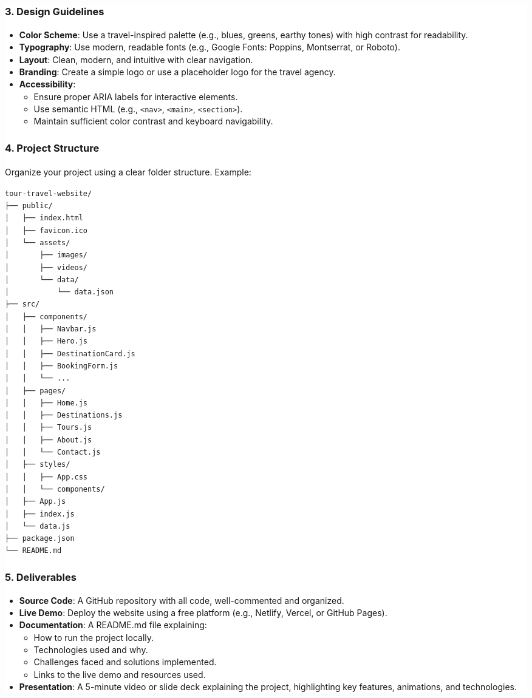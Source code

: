 ### 3. Design Guidelines
- **Color Scheme**: Use a travel-inspired palette (e.g., blues, greens, earthy tones) with high contrast for readability.
- **Typography**: Use modern, readable fonts (e.g., Google Fonts: Poppins, Montserrat, or Roboto).
- **Layout**: Clean, modern, and intuitive with clear navigation.
- **Branding**: Create a simple logo or use a placeholder logo for the travel agency.
- **Accessibility**:
  - Ensure proper ARIA labels for interactive elements.
  - Use semantic HTML (e.g., `<nav>`, `<main>`, `<section>`).
  - Maintain sufficient color contrast and keyboard navigability.

### 4. Project Structure
Organize your project using a clear folder structure. Example:

```
tour-travel-website/
├── public/
│   ├── index.html
│   ├── favicon.ico
│   └── assets/
│       ├── images/
│       ├── videos/
│       └── data/
│           └── data.json
├── src/
│   ├── components/
│   │   ├── Navbar.js
│   │   ├── Hero.js
│   │   ├── DestinationCard.js
│   │   ├── BookingForm.js
│   │   └── ...
│   ├── pages/
│   │   ├── Home.js
│   │   ├── Destinations.js
│   │   ├── Tours.js
│   │   ├── About.js
│   │   └── Contact.js
│   ├── styles/
│   │   ├── App.css
│   │   └── components/
│   ├── App.js
│   ├── index.js
│   └── data.js
├── package.json
└── README.md
```

### 5. Deliverables
- **Source Code**: A GitHub repository with all code, well-commented and organized.
- **Live Demo**: Deploy the website using a free platform (e.g., Netlify, Vercel, or GitHub Pages).
- **Documentation**: A README.md file explaining:
  - How to run the project locally.
  - Technologies used and why.
  - Challenges faced and solutions implemented.
  - Links to the live demo and resources used.
- **Presentation**: A 5-minute video or slide deck explaining the project, highlighting key features, animations, and technologies.
